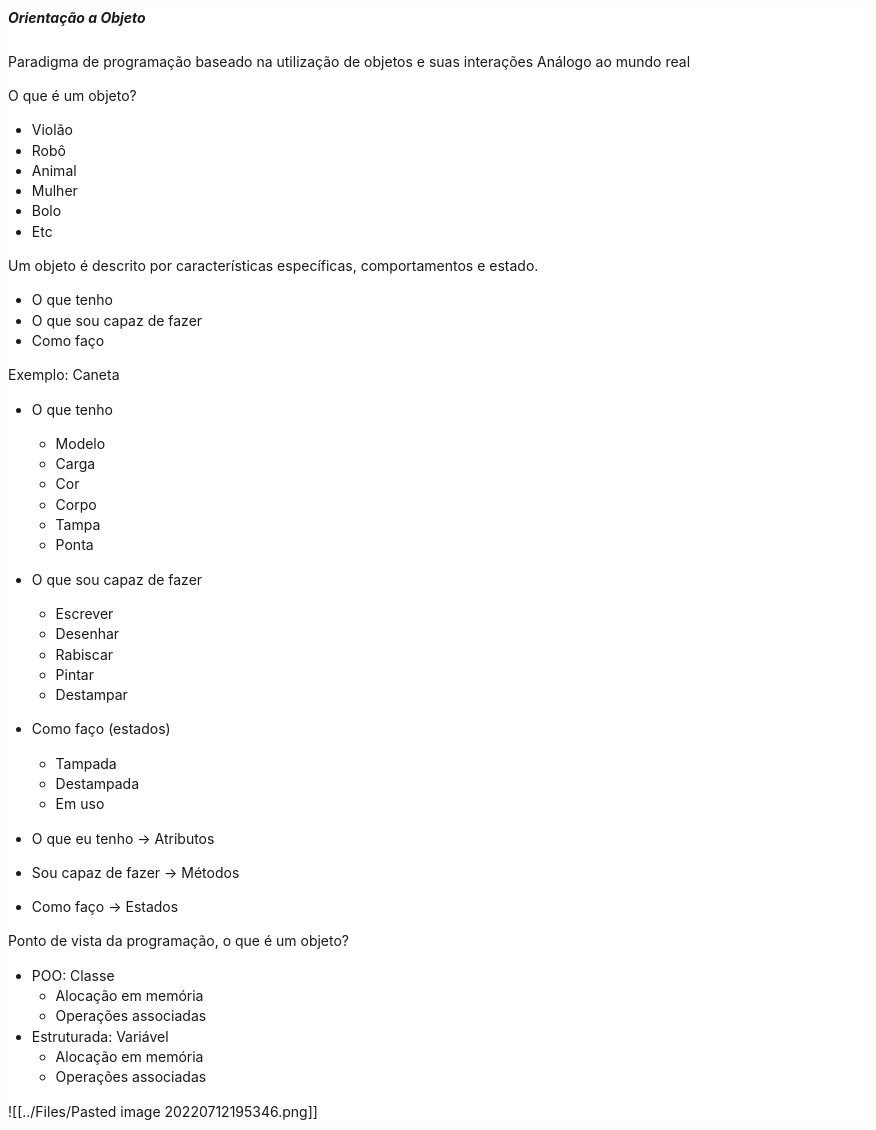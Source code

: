##### Orientação a Objeto

Paradigma de programação baseado na utilização de objetos e suas interações
Análogo ao mundo real

O que é um objeto?

- Violão
- Robô
- Animal
- Mulher
- Bolo
- Etc

Um objeto é descrito por características específicas, comportamentos e estado.

- O que tenho
- O que sou capaz de fazer
- Como faço

Exemplo: Caneta

- O que tenho
  - Modelo
  - Carga
  - Cor
  - Corpo
  - Tampa
  - Ponta
- O que sou capaz de fazer
  - Escrever
  - Desenhar
  - Rabiscar
  - Pintar
  - Destampar
- Como faço (estados)

  - Tampada
  - Destampada
  - Em uso

- O que eu tenho → Atributos
- Sou capaz de fazer → Métodos
- Como faço → Estados

Ponto de vista da programação, o que é um objeto?

- POO: Classe
  - Alocação em memória
  - Operações associadas
- Estruturada: Variável
  - Alocação em memória
  - Operações associadas

![[../Files/Pasted image 20220712195346.png]]

